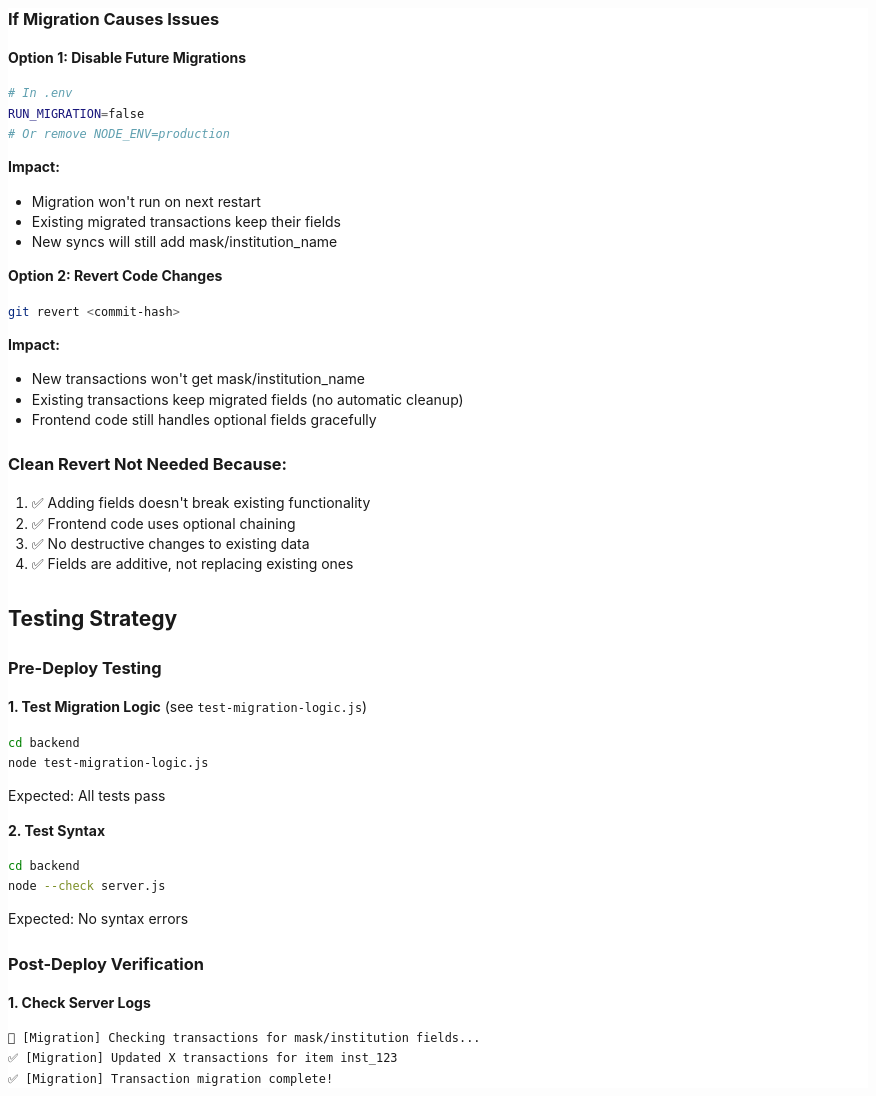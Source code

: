 ### If Migration Causes Issues

**Option 1: Disable Future Migrations**
```bash
# In .env
RUN_MIGRATION=false
# Or remove NODE_ENV=production
```
**Impact:** 
- Migration won't run on next restart
- Existing migrated transactions keep their fields
- New syncs will still add mask/institution_name

**Option 2: Revert Code Changes**
```bash
git revert <commit-hash>
```
**Impact:**
- New transactions won't get mask/institution_name
- Existing transactions keep migrated fields (no automatic cleanup)
- Frontend code still handles optional fields gracefully

### Clean Revert Not Needed Because:
1. ✅ Adding fields doesn't break existing functionality
2. ✅ Frontend code uses optional chaining
3. ✅ No destructive changes to existing data
4. ✅ Fields are additive, not replacing existing ones

## Testing Strategy

### Pre-Deploy Testing

**1. Test Migration Logic** (see `test-migration-logic.js`)
```bash
cd backend
node test-migration-logic.js
```
Expected: All tests pass

**2. Test Syntax**
```bash
cd backend
node --check server.js
```
Expected: No syntax errors

### Post-Deploy Verification

**1. Check Server Logs**
```
🔄 [Migration] Checking transactions for mask/institution fields...
✅ [Migration] Updated X transactions for item inst_123
✅ [Migration] Transaction migration complete!
```

